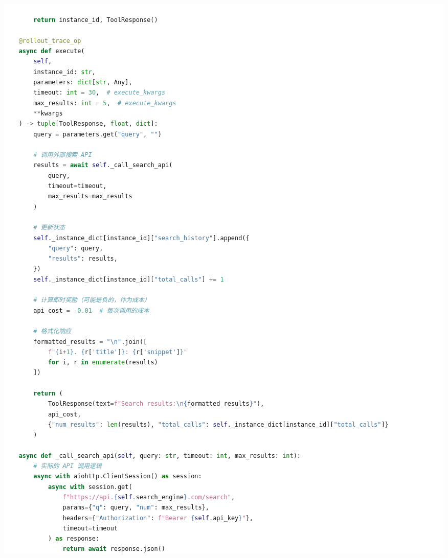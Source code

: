 ```python

        return instance_id, ToolResponse()

    @rollout_trace_op
    async def execute(
        self,
        instance_id: str,
        parameters: dict[str, Any],
        timeout: int = 30,  # execute_kwargs
        max_results: int = 5,  # execute_kwargs
        **kwargs
    ) -> tuple[ToolResponse, float, dict]:
        query = parameters.get("query", "")

        # 调用外部搜索 API
        results = await self._call_search_api(
            query,
            timeout=timeout,
            max_results=max_results
        )

        # 更新状态
        self._instance_dict[instance_id]["search_history"].append({
            "query": query,
            "results": results,
        })
        self._instance_dict[instance_id]["total_calls"] += 1

        # 计算即时奖励（可能是负的，作为成本）
        api_cost = -0.01  # 每次调用的成本

        # 格式化响应
        formatted_results = "\n".join([
            f"{i+1}. {r['title']}: {r['snippet']}"
            for i, r in enumerate(results)
        ])

        return (
            ToolResponse(text=f"Search results:\n{formatted_results}"),
            api_cost,
            {"num_results": len(results), "total_calls": self._instance_dict[instance_id]["total_calls"]}
        )

    async def _call_search_api(self, query: str, timeout: int, max_results: int):
        # 实际的 API 调用逻辑
        async with aiohttp.ClientSession() as session:
            async with session.get(
                f"https://api.{self.search_engine}.com/search",
                params={"q": query, "num": max_results},
                headers={"Authorization": f"Bearer {self.api_key}"},
                timeout=timeout
            ) as response:
                return await response.json()
```
